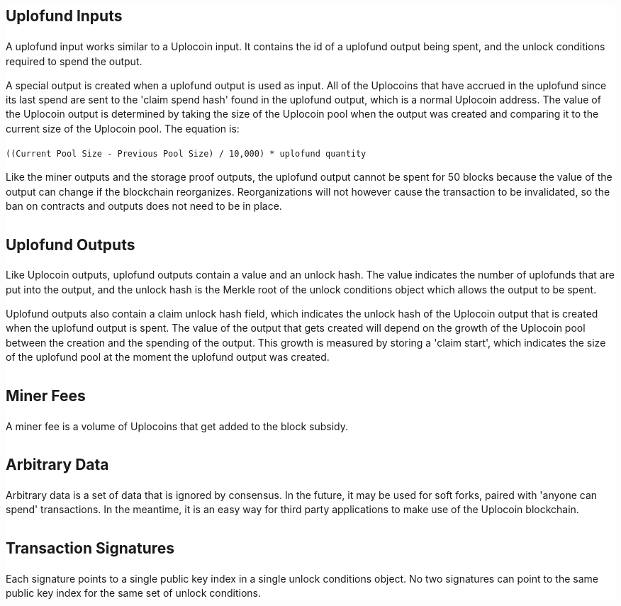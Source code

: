 Uplofund Inputs
--------------

A uplofund input works similar to a Uplocoin input. It contains the id of a
uplofund output being spent, and the unlock conditions required to spend the
output.

A special output is created when a uplofund output is used as input. All of the
Uplocoins that have accrued in the uplofund since its last spend are sent to the
'claim spend hash' found in the uplofund output, which is a normal Uplocoin
address. The value of the Uplocoin output is determined by taking the size of
the Uplocoin pool when the output was created and comparing it to the current
size of the Uplocoin pool. The equation is:

	((Current Pool Size - Previous Pool Size) / 10,000) * uplofund quantity

Like the miner outputs and the storage proof outputs, the uplofund output cannot
be spent for 50 blocks because the value of the output can change if the
blockchain reorganizes. Reorganizations will not however cause the transaction
to be invalidated, so the ban on contracts and outputs does not need to be in
place.

Uplofund Outputs
---------------

Like Uplocoin outputs, uplofund outputs contain a value and an unlock hash. The
value indicates the number of uplofunds that are put into the output, and the
unlock hash is the Merkle root of the unlock conditions object which allows the
output to be spent.

Uplofund outputs also contain a claim unlock hash field, which indicates the
unlock hash of the Uplocoin output that is created when the uplofund output is
spent. The value of the output that gets created will depend on the growth of
the Uplocoin pool between the creation and the spending of the output. This
growth is measured by storing a 'claim start', which indicates the size of the
uplofund pool at the moment the uplofund output was created.

Miner Fees
----------

A miner fee is a volume of Uplocoins that get added to the block subsidy.

Arbitrary Data
--------------

Arbitrary data is a set of data that is ignored by consensus. In the future, it
may be used for soft forks, paired with 'anyone can spend' transactions. In the
meantime, it is an easy way for third party applications to make use of the
Uplocoin blockchain.

Transaction Signatures
----------------------

Each signature points to a single public key index in a single unlock
conditions object. No two signatures can point to the same public key index for
the same set of unlock conditions.
